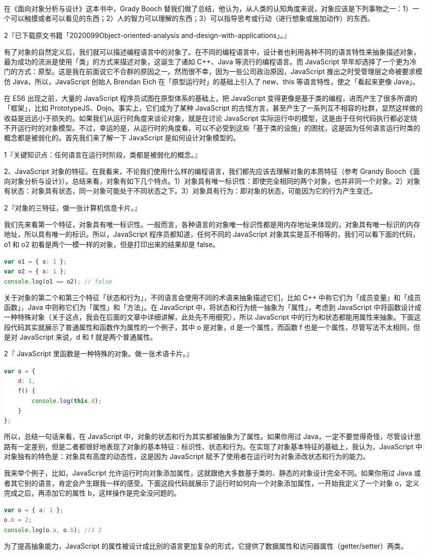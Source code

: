 在《面向对象分析与设计》这本书中，Grady Booch 替我们做了总结，他认为，从人类的认知角度来说，对象应该是下列事物之一：1）一个可以触摸或者可以看见的东西；2）人的智力可以理解的东西；3）可以指导思考或行动（进行想象或施加动作）的东西。

2『已下载原文书籍「2020099Object-oriented-analysis and-design-with-applications」。』

有了对象的自然定义后，我们就可以描述编程语言中的对象了。在不同的编程语言中，设计者也利用各种不同的语言特性来抽象描述对象，最为成功的流派是使用「类」的方式来描述对象，这诞生了诸如 C++、Java 等流行的编程语言。而 JavaScript 早年却选择了一个更为冷门的方式：原型。这是我在前面说它不合群的原因之一。然而很不幸，因为一些公司政治原因，JavaScript 推出之时受管理层之命被要求模仿 Java，所以，JavaScript 创始人 Brendan Eich 在「原型运行时」的基础上引入了 new、this 等语言特性，使之「看起来更像 Java」。

在 ES6 出现之前，大量的 JavaScript 程序员试图在原型体系的基础上，把 JavaScript 变得更像是基于类的编程，进而产生了很多所谓的「框架」，比如 PrototypeJS、Dojo。事实上，它们成为了某种 JavaScript 的古怪方言，甚至产生了一系列互不相容的社群，显然这样做的收益是远远小于损失的。如果我们从运行时角度来谈论对象，就是在讨论 JavaScript 实际运行中的模型，这是由于任何代码执行都必定绕不开运行时的对象模型。不过，幸运的是，从运行时的角度看，可以不必受到这些「基于类的设施」的困扰，这是因为任何语言运行时类的概念都是被弱化的。首先我们来了解一下 JavaScript 是如何设计对象模型的。

1『关键知识点：任何语言在运行时阶段，类都是被弱化的概念。』

2、JavaScript 对象的特征。在我看来，不论我们使用什么样的编程语言，我们都先应该去理解对象的本质特征（参考 Grandy Booch《面向对象分析与设计》）。总结来看，对象有如下几个特点。1）对象具有唯一标识性：即使完全相同的两个对象，也并非同一个对象。2）对象有状态：对象具有状态，同一对象可能处于不同状态之下。3）对象具有行为：即对象的状态，可能因为它的行为产生变迁。

2『对象的三特征，做一张计算机信息卡片。』

我们先来看第一个特征，对象具有唯一标识性。一般而言，各种语言的对象唯一标识性都是用内存地址来体现的，对象具有唯一标识的内存地址，所以具有唯一的标识。所以，JavaScript 程序员都知道，任何不同的 JavaScript 对象其实是互不相等的，我们可以看下面的代码，o1 和 o2 初看是两个一模一样的对象，但是打印出来的结果却是 false。

```js
var o1 = { a: 1 };
var o2 = { a: 1 };
console.log(o1 == o2); // false
```

关于对象的第二个和第三个特征「状态和行为」，不同语言会使用不同的术语来抽象描述它们，比如 C++ 中称它们为「成员变量」和「成员函数」，Java 中则称它们为「属性」和「方法」。在 JavaScript 中，将状态和行为统一抽象为「属性」，考虑到 JavaScript 中将函数设计成一种特殊对象（关于这点，我会在后面的文章中详细讲解，此处先不用细究），所以 JavaScript 中的行为和状态都能用属性来抽象。下面这段代码其实就展示了普通属性和函数作为属性的一个例子，其中 o 是对象，d 是一个属性，而函数 f 也是一个属性，尽管写法不太相同，但是对 JavaScript 来说，d 和 f 就是两个普通属性。

2『 JavaScript 里函数是一种特殊的对象。做一张术语卡片。』

```js
var o = { 
    d: 1,
    f() {
        console.log(this.d);
    }    
};
```

所以，总结一句话来看，在 JavaScript 中，对象的状态和行为其实都被抽象为了属性。如果你用过 Java，一定不要觉得奇怪，尽管设计思路有一定差别，但是二者都很好地表现了对象的基本特征：标识性、状态和行为。在实现了对象基本特征的基础上，我认为，JavaScript 中对象独有的特色是：对象具有高度的动态性，这是因为 JavaScript 赋予了使用者在运行时为对象添改状态和行为的能力。

我来举个例子，比如，JavaScript 允许运行时向对象添加属性，这就跟绝大多数基于类的、静态的对象设计完全不同。如果你用过 Java 或者其它别的语言，肯定会产生跟我一样的感受。下面这段代码就展示了运行时如何向一个对象添加属性，一开始我定义了一个对象 o，定义完成之后，再添加它的属性 b，这样操作是完全没问题的。

```js
var o = { a: 1 };
o.b = 2;
console.log(o.a, o.b); //1 2
```

为了提高抽象能力，JavaScript 的属性被设计成比别的语言更加复杂的形式，它提供了数据属性和访问器属性（getter/setter）两类。
